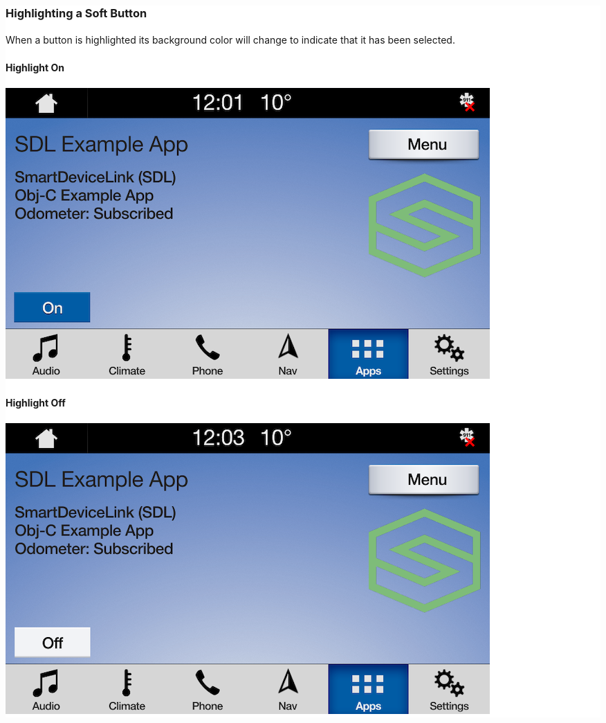 ### Highlighting a Soft Button
When a button is highlighted its background color will change to indicate that it has been selected. 

#### Highlight On
![Generic HMI](assets/ford_sync3_soft_button_highlight_on.png)

#### Highlight Off
![Generic HMI](assets/ford_sync3_soft_button_highlight_off.png)
